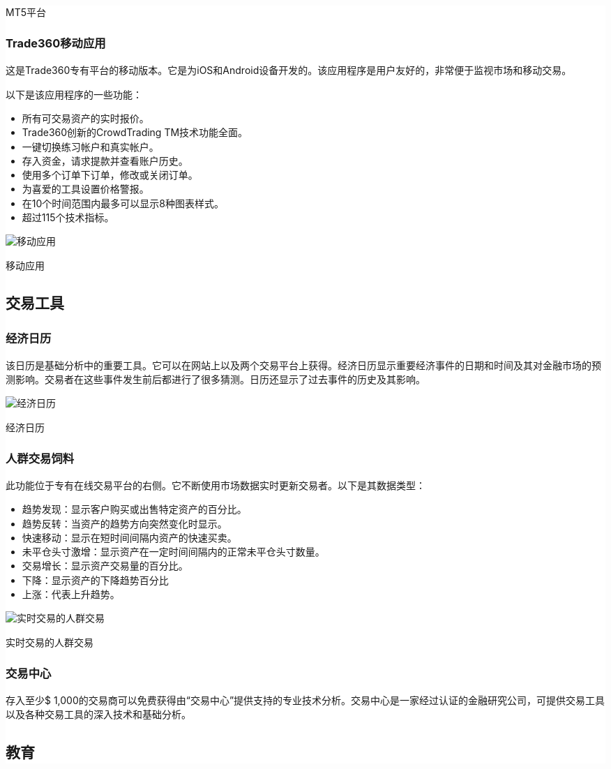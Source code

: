 MT5平台

### Trade360移动应用

这是Trade360专有平台的移动版本。它是为iOS和Android设备开发的。该应用程序是用户友好的，非常便于监视市场和移动交易。

以下是该应用程序的一些功能：

- 所有可交易资产的实时报价。
- Trade360创新的CrowdTrading TM技术功能全面。
- 一键切换练习帐户和真实帐户。
- 存入资金，请求提款并查看账户历史。
- 使用多个订单下订单，修改或关闭订单。
- 为喜爱的工具设置价格警报。
- 在10个时间范围内最多可以显示8种图表样式。
- 超过115个技术指标。

![移动应用](https://cdn.fendou.la/funstoutiao/2020/11/Trade360-Review-Mobile-App.png "移动应用")

移动应用

## 交易工具

### 经济日历

该日历是基础分析中的重要工具。它可以在网站上以及两个交易平台上获得。经济日历显示重要经济事件的日期和时间及其对金融市场的预测影响。交易者在这些事件发生前后都进行了很多猜测。日历还显示了过去事件的历史及其影响。

![经济日历](https://cdn.fendou.la/funstoutiao/2020/11/Trade360-Review-Economic-Calendar.png "经济日历")

经济日历

### 人群交易饲料

此功能位于专有在线交易平台的右侧。它不断使用市场数据实时更新交易者。以下是其数据类型：

- 趋势发现：显示客户购买或出售特定资产的百分比。
- 趋势反转：当资产的趋势方向突然变化时显示。
- 快速移动：显示在短时间间隔内资产的快速买卖。
- 未平仓头寸激增：显示资产在一定时间间隔内的正常未平仓头寸数量。
- 交易增长：显示资产交易量的百分比。
- 下降：显示资产的下降趋势百分比
- 上涨：代表上升趋势。

![实时交易的人群交易](https://cdn.fendou.la/funstoutiao/2020/11/Trade360-Review-Crowd-Funding-Live-Feed.png "实时交易的人群交易")

实时交易的人群交易

### 交易中心

存入至少$ 1,000的交易商可以免费获得由“交易中心”提供支持的专业技术分析。交易中心是一家经过认证的金融研究公司，可提供交易工具以及各种交易工具的深入技术和基础分析。

## 教育
